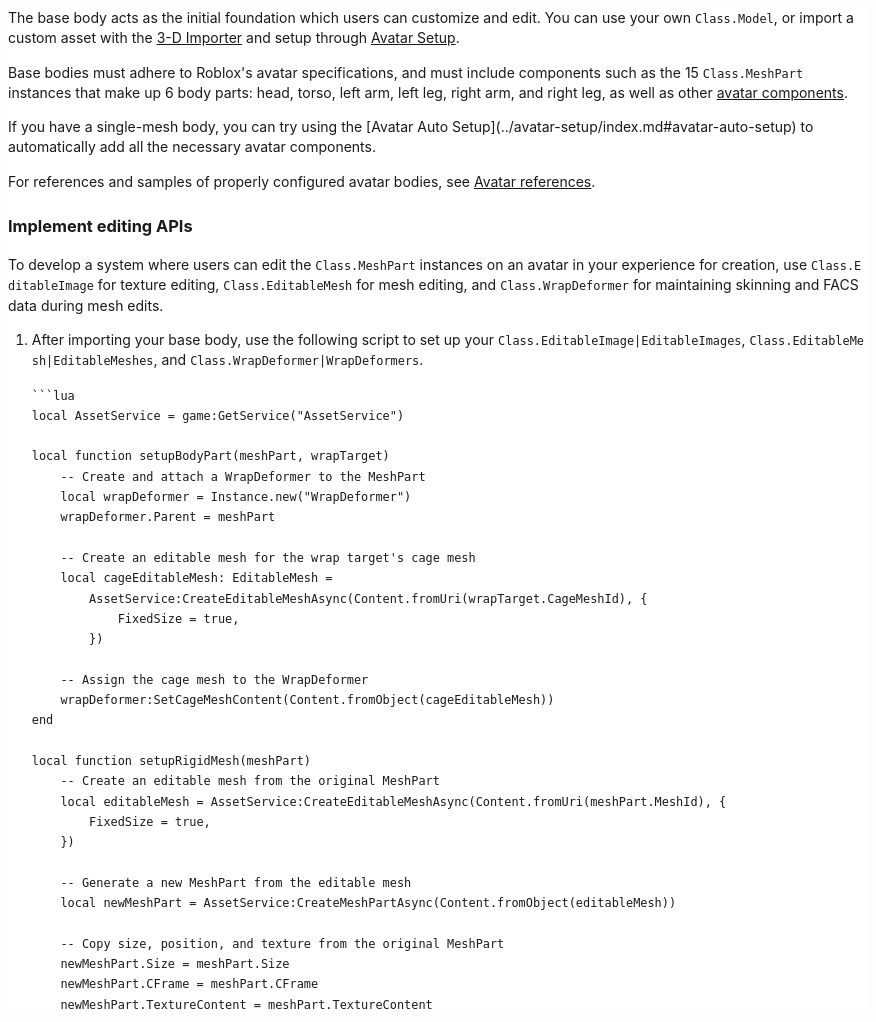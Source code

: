 The base body acts as the initial foundation which users can customize and edit. You can use your own `Class.Model`, or import a custom asset with the [3-D Importer](../art/modeling/3d-importer.md) and setup through [Avatar Setup](../avatar-setup/index.md).

Base bodies must adhere to Roblox's avatar specifications, and must include components such as the 15 `Class.MeshPart` instances that make up 6 body parts: head, torso, left arm, left leg, right arm, and right leg, as well as other [avatar components](../art/characters/index.md#components-of-an-avatar).

<Alert severity = 'info'>
If you have a single-mesh body, you can try using the [Avatar Auto Setup](../avatar-setup/index.md#avatar-auto-setup) to automatically add all the necessary avatar components.
</Alert>

For references and samples of properly configured avatar bodies, see [Avatar references](../avatar/resources.md#references).

### Implement editing APIs

To develop a system where users can edit the `Class.MeshPart` instances on an avatar in your experience for creation, use `Class.EditableImage` for texture editing, `Class.EditableMesh` for mesh editing, and `Class.WrapDeformer` for maintaining skinning and FACS data during mesh edits.

1.  After importing your base body, use the following script to set up your `Class.EditableImage|EditableImages`, `Class.EditableMesh|EditableMeshes`, and `Class.WrapDeformer|WrapDeformers`.

        ```lua
        local AssetService = game:GetService("AssetService")

        local function setupBodyPart(meshPart, wrapTarget)
        	-- Create and attach a WrapDeformer to the MeshPart
        	local wrapDeformer = Instance.new("WrapDeformer")
        	wrapDeformer.Parent = meshPart

        	-- Create an editable mesh for the wrap target's cage mesh
        	local cageEditableMesh: EditableMesh =
        		AssetService:CreateEditableMeshAsync(Content.fromUri(wrapTarget.CageMeshId), {
        			FixedSize = true,
        		})

        	-- Assign the cage mesh to the WrapDeformer
        	wrapDeformer:SetCageMeshContent(Content.fromObject(cageEditableMesh))
        end

        local function setupRigidMesh(meshPart)
        	-- Create an editable mesh from the original MeshPart
        	local editableMesh = AssetService:CreateEditableMeshAsync(Content.fromUri(meshPart.MeshId), {
        		FixedSize = true,
        	})

        	-- Generate a new MeshPart from the editable mesh
        	local newMeshPart = AssetService:CreateMeshPartAsync(Content.fromObject(editableMesh))

        	-- Copy size, position, and texture from the original MeshPart
        	newMeshPart.Size = meshPart.Size
        	newMeshPart.CFrame = meshPart.CFrame
        	newMeshPart.TextureContent = meshPart.TextureContent
